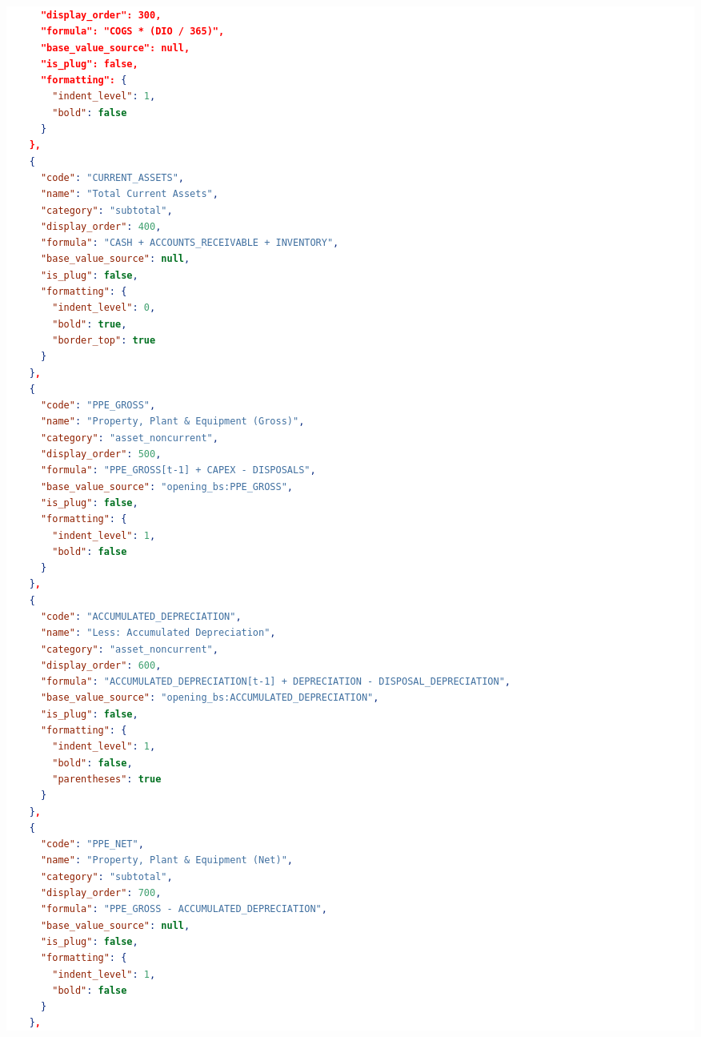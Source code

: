 ```json
      "display_order": 300,
      "formula": "COGS * (DIO / 365)",
      "base_value_source": null,
      "is_plug": false,
      "formatting": {
        "indent_level": 1,
        "bold": false
      }
    },
    {
      "code": "CURRENT_ASSETS",
      "name": "Total Current Assets",
      "category": "subtotal",
      "display_order": 400,
      "formula": "CASH + ACCOUNTS_RECEIVABLE + INVENTORY",
      "base_value_source": null,
      "is_plug": false,
      "formatting": {
        "indent_level": 0,
        "bold": true,
        "border_top": true
      }
    },
    {
      "code": "PPE_GROSS",
      "name": "Property, Plant & Equipment (Gross)",
      "category": "asset_noncurrent",
      "display_order": 500,
      "formula": "PPE_GROSS[t-1] + CAPEX - DISPOSALS",
      "base_value_source": "opening_bs:PPE_GROSS",
      "is_plug": false,
      "formatting": {
        "indent_level": 1,
        "bold": false
      }
    },
    {
      "code": "ACCUMULATED_DEPRECIATION",
      "name": "Less: Accumulated Depreciation",
      "category": "asset_noncurrent",
      "display_order": 600,
      "formula": "ACCUMULATED_DEPRECIATION[t-1] + DEPRECIATION - DISPOSAL_DEPRECIATION",
      "base_value_source": "opening_bs:ACCUMULATED_DEPRECIATION",
      "is_plug": false,
      "formatting": {
        "indent_level": 1,
        "bold": false,
        "parentheses": true
      }
    },
    {
      "code": "PPE_NET",
      "name": "Property, Plant & Equipment (Net)",
      "category": "subtotal",
      "display_order": 700,
      "formula": "PPE_GROSS - ACCUMULATED_DEPRECIATION",
      "base_value_source": null,
      "is_plug": false,
      "formatting": {
        "indent_level": 1,
        "bold": false
      }
    },
```